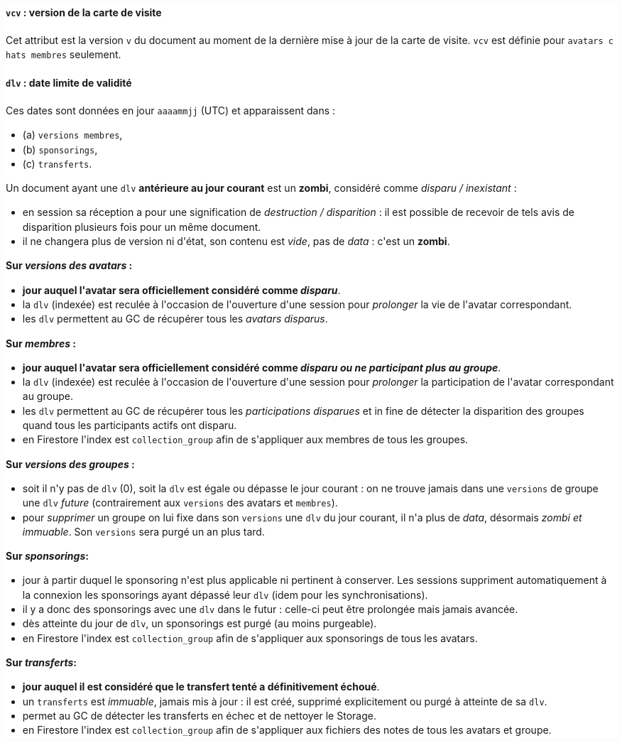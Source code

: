 #### `vcv` : version de la carte de visite
Cet attribut est la version `v` du document au moment de la dernière mise à jour de la carte de visite. `vcv` est définie pour `avatars chats membres` seulement.

#### `dlv` : **date limite de validité** 
Ces dates sont données en jour `aaaammjj` (UTC) et apparaissent dans : 
- (a) `versions membres`,
- (b) `sponsorings`,
- (c) `transferts`.

Un document ayant une `dlv` **antérieure au jour courant** est un **zombi**, considéré comme _disparu / inexistant_ :
- en session sa réception a pour une signification de _destruction / disparition_ : il est possible de recevoir de tels avis de disparition plusieurs fois pour un même document.
- il ne changera plus de version ni d'état, son contenu est _vide_, pas de _data_ : c'est un **zombi**.

**Sur _versions des avatars_ :**
- **jour auquel l'avatar sera officiellement considéré comme _disparu_**.
- la `dlv` (indexée) est reculée à l'occasion de l'ouverture d'une session pour _prolonger_ la vie de l'avatar correspondant.
- les `dlv` permettent au GC de récupérer tous les _avatars disparus_.

**Sur _membres_ :**
- **jour auquel l'avatar sera officiellement considéré comme _disparu ou ne participant plus au groupe_**.
- la `dlv` (indexée) est reculée à l'occasion de l'ouverture d'une session pour _prolonger_ la participation de l'avatar correspondant au groupe.
- les `dlv` permettent au GC de récupérer tous les _participations disparues_ et in fine de détecter la disparition des groupes quand tous les participants actifs ont disparu.
- en Firestore l'index est `collection_group` afin de s'appliquer aux membres de tous les groupes.

**Sur _versions des groupes_ :**
- soit il n'y pas de `dlv` (0), soit la `dlv` est égale ou dépasse le jour courant : on ne trouve jamais dans une `versions` de groupe une `dlv` _future_ (contrairement aux `versions` des avatars et `membres`).
- pour _supprimer_ un groupe on lui fixe dans son `versions` une `dlv` du jour courant, il n'a plus de _data_, désormais _zombi et immuable_. Son `versions` sera purgé un an plus tard.

**Sur _sponsorings_:**
- jour à partir duquel le sponsoring n'est plus applicable ni pertinent à conserver. Les sessions suppriment automatiquement à la connexion les sponsorings ayant dépassé leur `dlv` (idem pour les synchronisations).
- il y a donc des sponsorings avec une `dlv` dans le futur : celle-ci peut être prolongée mais jamais avancée.
- dès atteinte du jour de `dlv`, un sponsorings est purgé (au moins purgeable).
- en Firestore l'index est `collection_group` afin de s'appliquer aux sponsorings de tous les avatars.

**Sur _transferts_:**
- **jour auquel il est considéré que le transfert tenté a définitivement échoué**.
- un `transferts` est _immuable_, jamais mis à jour : il est créé, supprimé explicitement ou purgé à atteinte de sa `dlv`.
- permet au GC de détecter les transferts en échec et de nettoyer le Storage.
- en Firestore l'index est `collection_group` afin de s'appliquer aux fichiers des notes de tous les avatars et groupe.
